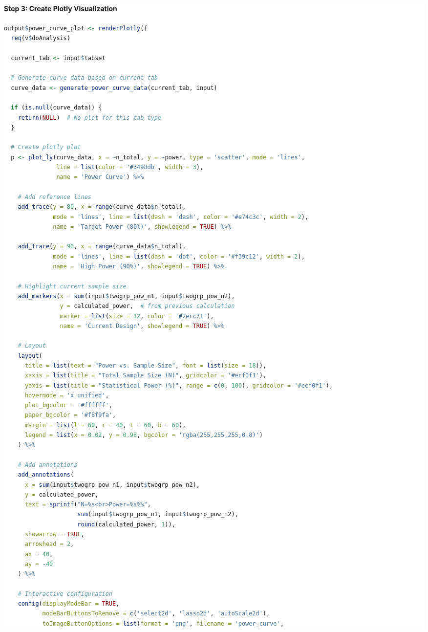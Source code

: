 #### Step 3: Create Plotly Visualization

```r
output$power_curve_plot <- renderPlotly({
  req(v$doAnalysis)

  current_tab <- input$tabset

  # Generate curve data based on current tab
  curve_data <- generate_power_curve_data(current_tab, input)

  if (is.null(curve_data)) {
    return(NULL)  # No plot for this tab type
  }

  # Create plotly plot
  p <- plot_ly(curve_data, x = ~n_total, y = ~power, type = 'scatter', mode = 'lines',
               line = list(color = '#3498db', width = 3),
               name = 'Power Curve') %>%

    # Add reference lines
    add_trace(y = 80, x = range(curve_data$n_total),
              mode = 'lines', line = list(dash = 'dash', color = '#e74c3c', width = 2),
              name = 'Target Power (80%)', showlegend = TRUE) %>%

    add_trace(y = 90, x = range(curve_data$n_total),
              mode = 'lines', line = list(dash = 'dot', color = '#f39c12', width = 2),
              name = 'High Power (90%)', showlegend = TRUE) %>%

    # Highlight current sample size
    add_markers(x = sum(input$twogrp_pow_n1, input$twogrp_pow_n2),
                y = calculated_power,  # from previous calculation
                marker = list(size = 12, color = '#2ecc71'),
                name = 'Current Design', showlegend = TRUE) %>%

    # Layout
    layout(
      title = list(text = "Power vs. Sample Size", font = list(size = 18)),
      xaxis = list(title = "Total Sample Size (N)", gridcolor = '#ecf0f1'),
      yaxis = list(title = "Statistical Power (%)", range = c(0, 100), gridcolor = '#ecf0f1'),
      hovermode = 'x unified',
      plot_bgcolor = '#ffffff',
      paper_bgcolor = '#f8f9fa',
      margin = list(l = 60, r = 40, t = 60, b = 60),
      legend = list(x = 0.02, y = 0.98, bgcolor = 'rgba(255,255,255,0.8)')
    ) %>%

    # Add annotations
    add_annotations(
      x = sum(input$twogrp_pow_n1, input$twogrp_pow_n2),
      y = calculated_power,
      text = sprintf("N=%s<br>Power=%s%%",
                     sum(input$twogrp_pow_n1, input$twogrp_pow_n2),
                     round(calculated_power, 1)),
      showarrow = TRUE,
      arrowhead = 2,
      ax = 40,
      ay = -40
    ) %>%

    # Interactive configuration
    config(displayModeBar = TRUE,
           modeBarButtonsToRemove = c('select2d', 'lasso2d', 'autoScale2d'),
           toImageButtonOptions = list(format = 'png', filename = 'power_curve',
```